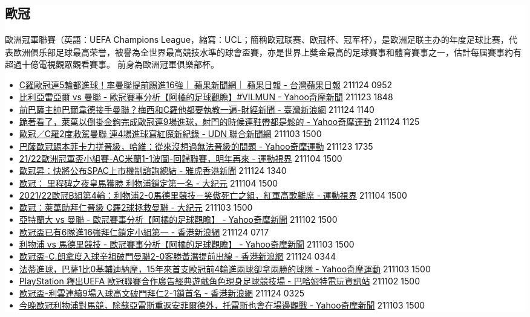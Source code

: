 ## 歐冠

歐洲冠軍聯賽（英語：UEFA Champions League，縮寫：UCL；簡稱欧冠联赛、欧冠杯、冠军杯），是欧洲足联主办的年度足球比赛，代表歐洲俱乐部足球最高荣誉，被譽為全世界最高競技水準的球會盃賽，亦是世界上獎金最高的足球賽事和體育賽事之一，估計每屆賽事約有超過十億電視觀眾觀看賽事。
前身為歐洲冠軍俱樂部杯。
- [C羅歐冠連5輪都進球！率曼聯提前踢進16強｜ 蘋果新聞網｜ 蘋果日報 - 台灣蘋果日報](https://tw.appledaily.com/sports/20211124/UJY2NDY3BRGMDFF3WKAXPNS3RU/ "C羅歐冠連5輪都進球！率曼聯提前踢進16強｜ 蘋果新聞網｜ 蘋果日報 - 台灣蘋果日報") 211124 0952
- [比利亞雷亞爾 vs 曼聯 - 歐冠賽事分析【阿橘的足球觀瞻】#VILMUN - Yahoo奇摩新聞](https://tw.news.yahoo.com/%E6%AF%94%E5%88%A9%E4%BA%9E%E9%9B%B7%E4%BA%9E%E7%88%BE-vs-%E6%9B%BC%E8%81%AF-%E6%AD%90%E5%86%A0%E8%B3%BD%E4%BA%8B%E5%88%86%E6%9E%90-%E9%98%BF%E6%A9%98%E7%9A%84%E8%B6%B3%E7%90%83%E8%A7%80%E7%9E%BB-104850416.html "比利亞雷亞爾 vs 曼聯 - 歐冠賽事分析【阿橘的足球觀瞻】#VILMUN - Yahoo奇摩新聞") 211123 1848
- [前巴薩主帥巴爾韋德接手曼聯？梅西和C羅他都要執教一遍-財經新聞 - 臺灣新浪網](https://news.sina.com.tw/article/20211124/40643712.html "前巴薩主帥巴爾韋德接手曼聯？梅西和C羅他都要執教一遍-財經新聞 - 臺灣新浪網") 211124 1140
- [跪著看了，萊萬以倒掛金鉤完成歐冠連9場進球，射門的時候連鞋帶都是鬆的 - Yahoo奇摩運動](https://tw.sports.yahoo.com/news/%E8%B7%AA%E8%91%97%E7%9C%8B%E4%BA%86-%E8%90%8A%E8%90%AC%E4%BB%A5%E5%80%92%E6%8E%9B%E9%87%91%E9%89%A4%E5%AE%8C%E6%88%90%E6%AD%90%E5%86%A0%E9%80%A39%E5%A0%B4%E9%80%B2%E7%90%83-%E5%B0%84%E9%96%80%E7%9A%84%E6%99%82%E5%80%99%E9%80%A3%E9%9E%8B%E5%B8%B6%E9%83%BD%E6%98%AF%E9%AC%86%E7%9A%84-032543222.html "跪著看了，萊萬以倒掛金鉤完成歐冠連9場進球，射門的時候連鞋帶都是鬆的 - Yahoo奇摩運動") 211124 1125
- [歐冠／C羅2度救駕曼聯 連4場進球寫紅魔新紀錄 - UDN 聯合新聞網](https://udn.com/news/story/7005/5863190 "歐冠／C羅2度救駕曼聯 連4場進球寫紅魔新紀錄 - UDN 聯合新聞網") 211103 1500
- [巴薩歐冠踢本菲卡力拼晉級，哈維：從來沒想過無法晉級的問題 - Yahoo奇摩運動](https://tw.sports.yahoo.com/news/%E5%B7%B4%E8%96%A9%E6%AD%90%E5%86%A0%E8%B8%A2%E6%9C%AC%E8%8F%B2%E5%8D%A1%E5%8A%9B%E6%8B%BC%E6%99%89%E7%B4%9A-%E5%93%88%E7%B6%AD-%E5%BE%9E%E4%BE%86%E6%B2%92%E6%83%B3%E9%81%8E%E7%84%A1%E6%B3%95%E6%99%89%E7%B4%9A%E7%9A%84%E5%95%8F%E9%A1%8C-093542554.html "巴薩歐冠踢本菲卡力拼晉級，哈維：從來沒想過無法晉級的問題 - Yahoo奇摩運動") 211123 1735
- [21/22歐洲冠軍盃小組賽-AC米蘭1-1波圖-回歸聯賽，明年再來 - 運動視界](https://www.sportsv.net/articles/89675 "21/22歐洲冠軍盃小組賽-AC米蘭1-1波圖-回歸聯賽，明年再來 - 運動視界") 211104 1500
- [歐冠昇：快將公布SPAC上市機制諮詢總結 - 雅虎香港新聞](https://hk.news.yahoo.com/%E6%AD%90%E5%86%A0%E6%98%87-%E5%BF%AB%E5%B0%87%E5%85%AC%E5%B8%83spac%E4%B8%8A%E5%B8%82%E6%A9%9F%E5%88%B6%E8%AB%AE%E8%A9%A2%E7%B8%BD%E7%B5%90-054004531.html "歐冠昇：快將公布SPAC上市機制諮詢總結 - 雅虎香港新聞") 211124 1340
- [歐冠： 里程碑之夜皇馬獲勝 利物浦鎖定第一名 - 大紀元](https://www.epochtimes.com/b5/21/11/4/n13351909.htm "歐冠： 里程碑之夜皇馬獲勝 利物浦鎖定第一名 - 大紀元") 211104 1500
- [2021/22歐冠B組第4輪：利物浦2-0馬德里競技－笑傲死亡之組，紅軍高歌離席 - 運動視界](https://www.sportsv.net/articles/89657 "2021/22歐冠B組第4輪：利物浦2-0馬德里競技－笑傲死亡之組，紅軍高歌離席 - 運動視界") 211104 1500
- [歐冠：萊萬助拜仁晉級 C羅2球拯救曼聯 - 大紀元](https://www.epochtimes.com/b5/21/11/2/n13348986.htm "歐冠：萊萬助拜仁晉級 C羅2球拯救曼聯 - 大紀元") 211103 1500
- [亞特蘭大 vs 曼聯 - 歐冠賽事分析【阿橘的足球觀瞻】 - Yahoo奇摩新聞](https://tw.news.yahoo.com/%E4%BA%9E%E7%89%B9%E8%98%AD%E5%A4%A7-vs-%E6%9B%BC%E8%81%AF-%E6%AD%90%E5%86%A0%E8%B3%BD%E4%BA%8B%E5%88%86%E6%9E%90-%E9%98%BF%E6%A9%98%E7%9A%84%E8%B6%B3%E7%90%83%E8%A7%80%E7%9E%BB-141009832.html "亞特蘭大 vs 曼聯 - 歐冠賽事分析【阿橘的足球觀瞻】 - Yahoo奇摩新聞") 211102 1500
- [歐冠盃已有6隊進16強拜仁鎖定小組第一 - 香港新浪網](https://soccer.sina.com.hk/news/1/20211124/13834357/ "歐冠盃已有6隊進16強拜仁鎖定小組第一 - 香港新浪網") 211124 0717
- [利物浦 vs 馬德里競技 - 歐冠賽事分析【阿橘的足球觀瞻】 - Yahoo奇摩新聞](https://tw.news.yahoo.com/%E5%88%A9%E7%89%A9%E6%B5%A6-vs-%E9%A6%AC%E5%BE%B7%E9%87%8C%E7%AB%B6%E6%8A%80-%E6%AD%90%E5%86%A0%E8%B3%BD%E4%BA%8B%E5%88%86%E6%9E%90-%E9%98%BF%E6%A9%98%E7%9A%84%E8%B6%B3%E7%90%83%E8%A7%80%E7%9E%BB-140018827.html "利物浦 vs 馬德里競技 - 歐冠賽事分析【阿橘的足球觀瞻】 - Yahoo奇摩新聞") 211103 1500
- [歐冠盃-C.朗拿度入球辛祖破門曼聯2-0客勝黃潛提前出線 - 香港新浪網](https://m.soccer.sina.com.hk/news/article/13834096/6/20211124 "歐冠盃-C.朗拿度入球辛祖破門曼聯2-0客勝黃潛提前出線 - 香港新浪網") 211124 0344
- [法蒂進球，巴薩1比0基輔迪納摩，15年來首支歐冠前4輪進兩球卻拿兩勝的球隊 - Yahoo奇摩運動](https://tw.sports.yahoo.com/news/%E6%B3%95%E8%92%82%E9%80%B2%E7%90%83-%E5%B7%B4%E8%96%A91%E6%AF%940%E5%9F%BA%E8%BC%94%E8%BF%AA%E7%B4%8D%E6%91%A9-15%E5%B9%B4%E4%BE%86%E9%A6%96%E6%94%AF%E6%AD%90%E5%86%A0%E5%89%8D4%E8%BC%AA%E9%80%B2%E5%85%A9%E7%90%83%E5%8D%BB%E6%8B%BF%E5%85%A9%E5%8B%9D%E7%9A%84%E7%90%83%E9%9A%8A-083016250.html "法蒂進球，巴薩1比0基輔迪納摩，15年來首支歐冠前4輪進兩球卻拿兩勝的球隊 - Yahoo奇摩運動") 211103 1500
- [PlayStation 釋出UEFA 歐冠聯賽合作廣告經典遊戲角色現身足球競技場 - 巴哈姆特電玩資訊站](https://gnn.gamer.com.tw/detail.php?sn=223397 "PlayStation 釋出UEFA 歐冠聯賽合作廣告經典遊戲角色現身足球競技場 - 巴哈姆特電玩資訊站") 211102 1500
- [歐冠盃-利雲連續9場入球高文破門拜仁2-1鎖首名 - 香港新浪網](https://m.sina.com.hk/news/article/20211124/4/17/2/%E6%AD%90%E5%86%A0%E7%9B%83-%E5%88%A9%E9%9B%B2%E9%80%A3%E7%BA%8C9%E5%A0%B4%E5%85%A5%E7%90%83-%E9%AB%98%E6%96%87%E7%A0%B4%E9%96%80-%E6%8B%9C%E4%BB%812-1%E9%8E%96%E9%A6%96%E5%90%8D-13834097.html "歐冠盃-利雲連續9場入球高文破門拜仁2-1鎖首名 - 香港新浪網") 211124 0325
- [今晚歐冠利物浦對馬競，除蘇亞雷斯重返安菲爾德外，托雷斯也會在場邊觀戰 - Yahoo奇摩新聞](https://tw.news.yahoo.com/%E4%BB%8A%E6%99%9A%E6%AD%90%E5%86%A0%E5%88%A9%E7%89%A9%E6%B5%A6%E5%B0%8D%E9%A6%AC%E7%AB%B6-%E9%99%A4%E8%98%87%E4%BA%9E%E9%9B%B7%E6%96%AF%E9%87%8D%E8%BF%94%E5%AE%89%E8%8F%B2%E7%88%BE%E5%BE%B7%E5%A4%96-%E6%89%98%E9%9B%B7%E6%96%AF%E4%B9%9F%E6%9C%83%E5%9C%A8%E5%A0%B4%E9%82%8A%E8%A7%80%E6%88%B0-101520494.html "今晚歐冠利物浦對馬競，除蘇亞雷斯重返安菲爾德外，托雷斯也會在場邊觀戰 - Yahoo奇摩新聞") 211103 1500